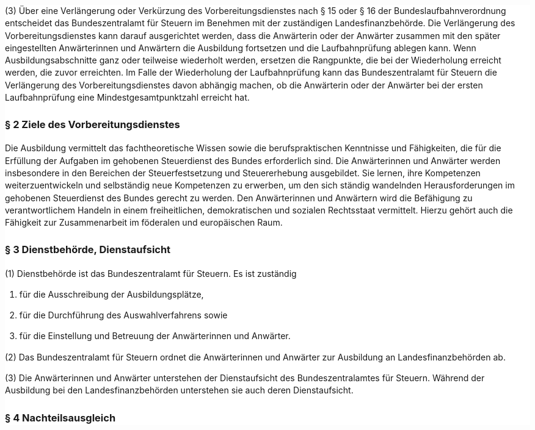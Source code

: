 (3) Über eine Verlängerung oder Verkürzung des Vorbereitungsdienstes
nach § 15 oder § 16 der Bundeslaufbahnverordnung entscheidet das
Bundeszentralamt für Steuern im Benehmen mit der zuständigen
Landesfinanzbehörde. Die Verlängerung des Vorbereitungsdienstes kann
darauf ausgerichtet werden, dass die Anwärterin oder der Anwärter
zusammen mit den später eingestellten Anwärterinnen und Anwärtern die
Ausbildung fortsetzen und die Laufbahnprüfung ablegen kann. Wenn
Ausbildungsabschnitte ganz oder teilweise wiederholt werden, ersetzen
die Rangpunkte, die bei der Wiederholung erreicht werden, die zuvor
erreichten. Im Falle der Wiederholung der Laufbahnprüfung kann das
Bundeszentralamt für Steuern die Verlängerung des
Vorbereitungsdienstes davon abhängig machen, ob die Anwärterin oder
der Anwärter bei der ersten Laufbahnprüfung eine
Mindestgesamtpunktzahl erreicht hat.


### § 2 Ziele des Vorbereitungsdienstes

Die Ausbildung vermittelt das fachtheoretische Wissen sowie die
berufspraktischen Kenntnisse und Fähigkeiten, die für die Erfüllung
der Aufgaben im gehobenen Steuerdienst des Bundes erforderlich sind.
Die Anwärterinnen und Anwärter werden insbesondere in den Bereichen
der Steuerfestsetzung und Steuererhebung ausgebildet. Sie lernen, ihre
Kompetenzen weiterzuentwickeln und selbständig neue Kompetenzen zu
erwerben, um den sich ständig wandelnden Herausforderungen im
gehobenen Steuerdienst des Bundes gerecht zu werden. Den Anwärterinnen
und Anwärtern wird die Befähigung zu verantwortlichem Handeln in einem
freiheitlichen, demokratischen und sozialen Rechtsstaat vermittelt.
Hierzu gehört auch die Fähigkeit zur Zusammenarbeit im föderalen und
europäischen Raum.


### § 3 Dienstbehörde, Dienstaufsicht

(1) Dienstbehörde ist das Bundeszentralamt für Steuern. Es ist
zuständig

1.  für die Ausschreibung der Ausbildungsplätze,


2.  für die Durchführung des Auswahlverfahrens sowie


3.  für die Einstellung und Betreuung der Anwärterinnen und Anwärter.




(2) Das Bundeszentralamt für Steuern ordnet die Anwärterinnen und
Anwärter zur Ausbildung an Landesfinanzbehörden ab.

(3) Die Anwärterinnen und Anwärter unterstehen der Dienstaufsicht des
Bundeszentralamtes für Steuern. Während der Ausbildung bei den
Landesfinanzbehörden unterstehen sie auch deren Dienstaufsicht.


### § 4 Nachteilsausgleich
